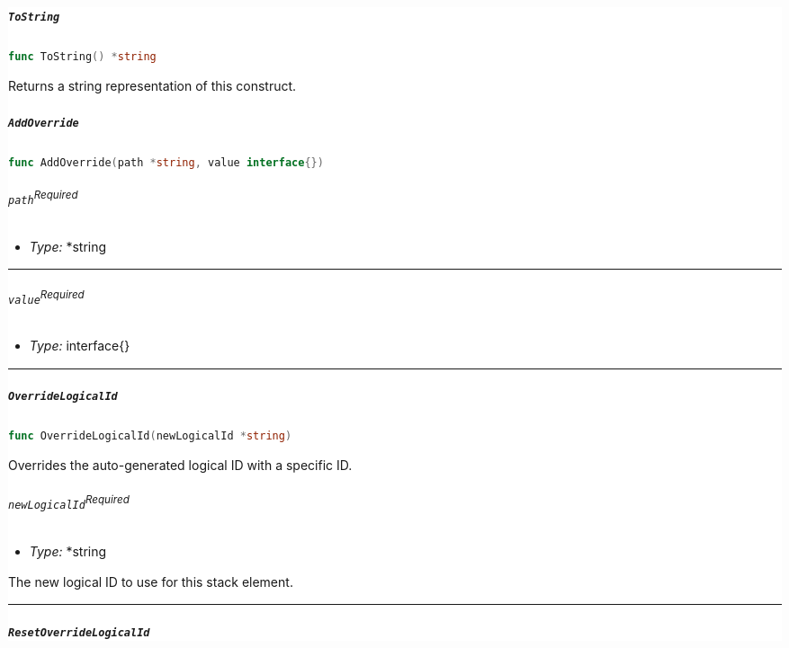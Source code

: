 
##### `ToString` <a name="ToString" id="@cdktf/provider-mongodbatlas.dataMongodbatlasAdvancedCluster.DataMongodbatlasAdvancedCluster.toString"></a>

```go
func ToString() *string
```

Returns a string representation of this construct.

##### `AddOverride` <a name="AddOverride" id="@cdktf/provider-mongodbatlas.dataMongodbatlasAdvancedCluster.DataMongodbatlasAdvancedCluster.addOverride"></a>

```go
func AddOverride(path *string, value interface{})
```

###### `path`<sup>Required</sup> <a name="path" id="@cdktf/provider-mongodbatlas.dataMongodbatlasAdvancedCluster.DataMongodbatlasAdvancedCluster.addOverride.parameter.path"></a>

- *Type:* *string

---

###### `value`<sup>Required</sup> <a name="value" id="@cdktf/provider-mongodbatlas.dataMongodbatlasAdvancedCluster.DataMongodbatlasAdvancedCluster.addOverride.parameter.value"></a>

- *Type:* interface{}

---

##### `OverrideLogicalId` <a name="OverrideLogicalId" id="@cdktf/provider-mongodbatlas.dataMongodbatlasAdvancedCluster.DataMongodbatlasAdvancedCluster.overrideLogicalId"></a>

```go
func OverrideLogicalId(newLogicalId *string)
```

Overrides the auto-generated logical ID with a specific ID.

###### `newLogicalId`<sup>Required</sup> <a name="newLogicalId" id="@cdktf/provider-mongodbatlas.dataMongodbatlasAdvancedCluster.DataMongodbatlasAdvancedCluster.overrideLogicalId.parameter.newLogicalId"></a>

- *Type:* *string

The new logical ID to use for this stack element.

---

##### `ResetOverrideLogicalId` <a name="ResetOverrideLogicalId" id="@cdktf/provider-mongodbatlas.dataMongodbatlasAdvancedCluster.DataMongodbatlasAdvancedCluster.resetOverrideLogicalId"></a>
